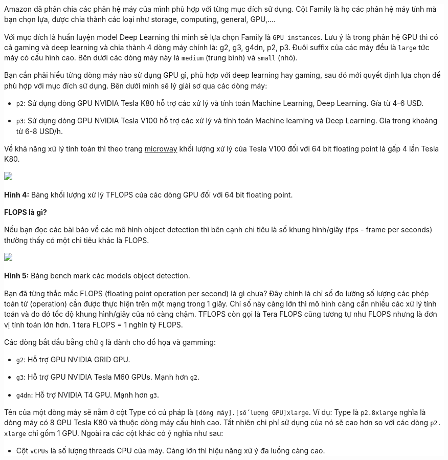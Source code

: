 Amazon đã phân chia các phân hệ máy của mình phù hợp với từng mục đích sử dụng. Cột Family là họ các phân hệ máy tính mà bạn chọn lựa, được chia thành các loại như storage, computing, general, GPU,....

Với mục đích là huấn luyện model Deep Learning thì mình sẽ lựa chọn Family là `GPU instances`. Lưu ý là trong phân hệ GPU thì có cả gaming và deep learning và chia thành 4 dòng máy chính là: g2, g3, g4dn, p2, p3. Đuôi suffix của các máy đều là `large` tức máy có cấu hình cao. Bên dưới các dòng máy này là `medium` (trung bình) và `small` (nhỏ).

Bạn cần phải hiểu từng dòng máy nào sử dụng GPU gì, phù hợp với deep learning hay gaming, sau đó mới quyết định lựa chọn để phù hợp với mục đích sử dụng. Bên dưới mình sẽ lý giải sơ qua các dòng máy:

* `p2`: Sử dụng dòng GPU NVIDIA Tesla K80 hỗ trợ các xử lý và tính toán Machine Learning, Deep Learning. Gía từ 4-6 USD.

* `p3`: Sử dụng dòng GPU NVIDIA Tesla V100 hỗ trợ các xử lý và tính toán Machine learning và Deep Learning. Gía trong khoảng từ 6-8 USD/h.


Về khả năng xử lý tính toán thì theo trang [microway](https://www.microway.com/knowledge-center-articles/comparison-of-nvidia-geforce-gpus-and-nvidia-tesla-gpus/) khối lượng xử lý của Tesla V100 đối với 64 bit floating point là gấp 4 lần Tesla K80.



<img src="/assets/images/20200403_AWS/pic5.jpg" class="largepic" />

**Hình 4:** Bảng khối lượng xử lý TFLOPS của các dòng GPU đối với 64 bit floating point.


**FLOPS là gì?**

Nếu bạn đọc các bài báo về các mô hình object detection thì bên cạnh chỉ tiêu là số khung hình/giây (fps - frame per seconds) thường thấy có một chỉ tiêu khác là FLOPS. 


<img src="/assets/images/20200403_AWS/pic6.jpg" class="normalpic" />

**Hình 5:** Bảng bench mark các models object detection.

Bạn đã từng thắc mắc FLOPS (floating point operation per second) là gì chưa? Đây chính là chỉ số đo lường số lượng các phép toán tử (operation) cần được thực hiện trên một mạng trong 1 giây. Chỉ số này càng lớn thì mô hình càng cần nhiều các xử lý tính toán và do đó tốc độ khung hình/giây của nó càng chậm. TFLOPS còn gọi là Tera FLOPS cũng tương tự như FLOPS nhưng là đơn vị tính toán lớn hơn. 1 tera FLOPS = 1 nghìn tỷ FLOPS.

Các dòng bắt đầu bằng chữ `g` là dành cho đồ họa và gamming:

* `g2`: Hỗ trợ GPU NVIDIA GRID GPU.

* `g3`: Hỗ trợ GPU NVIDIA Tesla M60 GPUs. Mạnh hơn `g2`.

* `g4dn`: Hỗ trợ NVIDIA T4 GPU. Mạnh hơn `g3`.

Tên của một dòng máy sẽ nằm ở cột Type có cú pháp là `[dòng máy].[số lượng GPU]xlarge`. Ví dụ: Type là `p2.8xlarge` nghĩa là dòng máy có 8 GPU Tesla K80 và thuộc dòng máy cấu hình cao. Tất nhiên chi phí sử dụng của nó sẽ cao hơn so với các dòng `p2.xlarge` chỉ gồm 1 GPU. Ngoài ra các cột khác có ý nghĩa như sau:

* Cột `vCPUs` là số lượng threads CPU của máy. Càng lớn thì hiệu năng xử ý đa luồng càng cao. 
